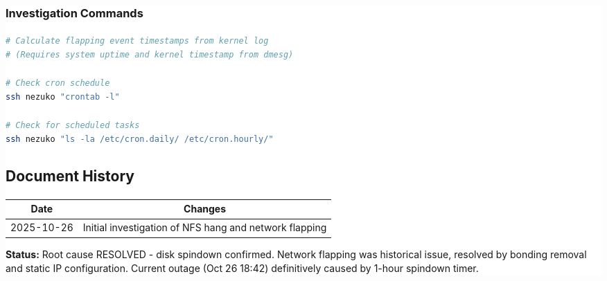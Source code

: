 ```bash
```

### Investigation Commands

```bash
# Calculate flapping event timestamps from kernel log
# (Requires system uptime and kernel timestamp from dmesg)

# Check cron schedule
ssh nezuko "crontab -l"

# Check for scheduled tasks
ssh nezuko "ls -la /etc/cron.daily/ /etc/cron.hourly/"
```

## Document History

| Date       | Changes                                                |
| ---------- | ------------------------------------------------------ |
| 2025-10-26 | Initial investigation of NFS hang and network flapping |

**Status:** Root cause RESOLVED - disk spindown confirmed. Network flapping was historical issue,
resolved by bonding removal and static IP configuration. Current outage (Oct 26 18:42) definitively
caused by 1-hour spindown timer.
